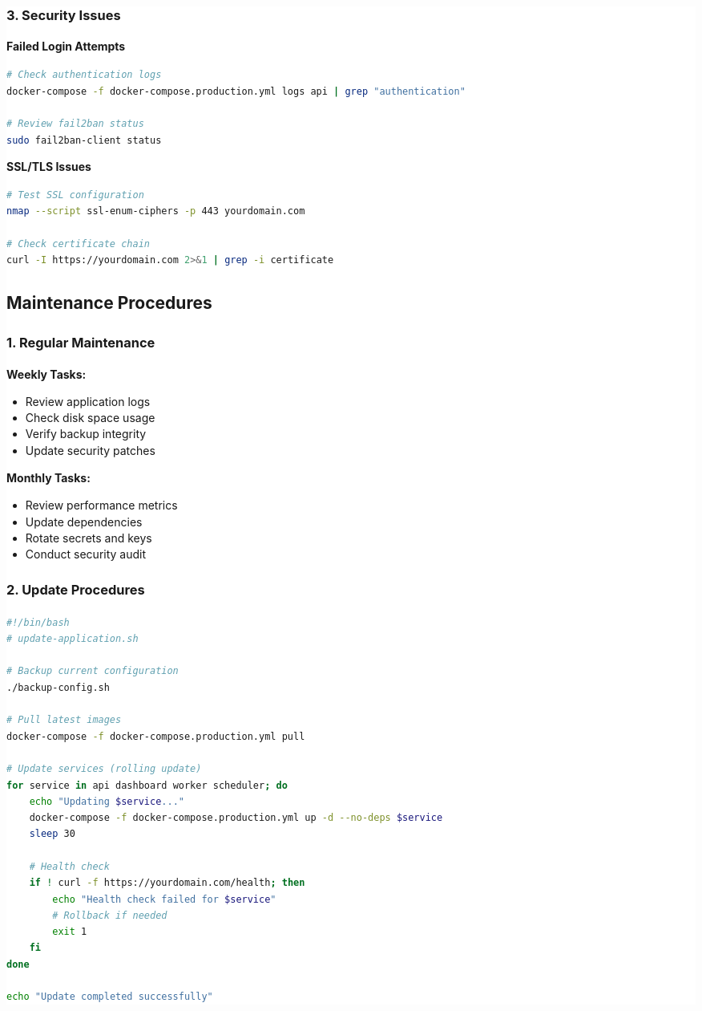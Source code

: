 ### 3. Security Issues

**Failed Login Attempts**
```bash
# Check authentication logs
docker-compose -f docker-compose.production.yml logs api | grep "authentication"

# Review fail2ban status
sudo fail2ban-client status
```

**SSL/TLS Issues**
```bash
# Test SSL configuration
nmap --script ssl-enum-ciphers -p 443 yourdomain.com

# Check certificate chain
curl -I https://yourdomain.com 2>&1 | grep -i certificate
```

## Maintenance Procedures

### 1. Regular Maintenance

**Weekly Tasks:**
- Review application logs
- Check disk space usage
- Verify backup integrity
- Update security patches

**Monthly Tasks:**
- Review performance metrics
- Update dependencies
- Rotate secrets and keys
- Conduct security audit

### 2. Update Procedures

```bash
#!/bin/bash
# update-application.sh

# Backup current configuration
./backup-config.sh

# Pull latest images
docker-compose -f docker-compose.production.yml pull

# Update services (rolling update)
for service in api dashboard worker scheduler; do
    echo "Updating $service..."
    docker-compose -f docker-compose.production.yml up -d --no-deps $service
    sleep 30
    
    # Health check
    if ! curl -f https://yourdomain.com/health; then
        echo "Health check failed for $service"
        # Rollback if needed
        exit 1
    fi
done

echo "Update completed successfully"
```
